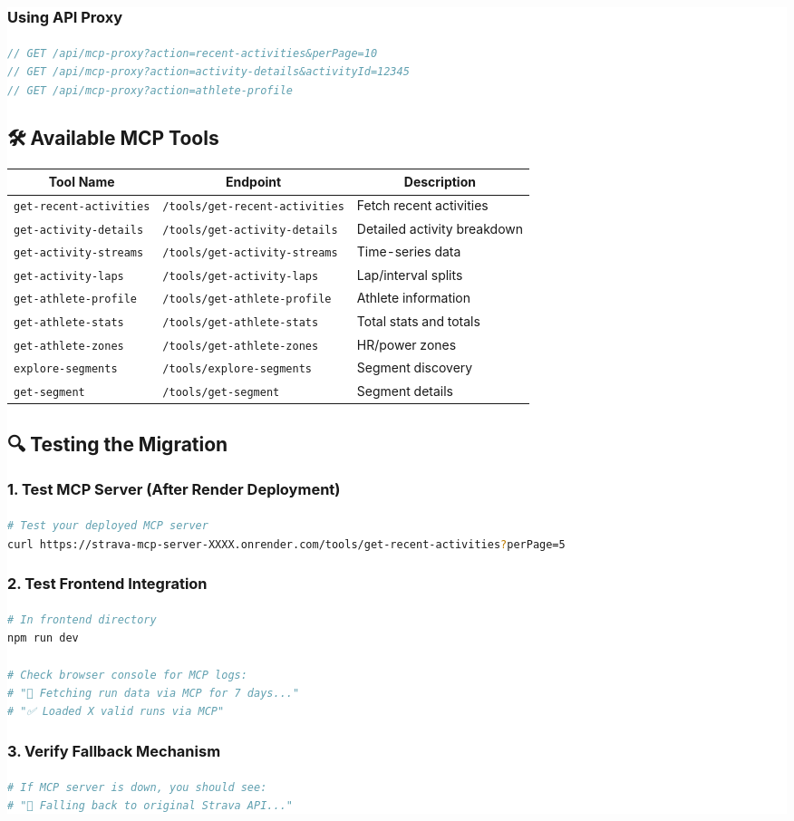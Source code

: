 ### Using API Proxy
```javascript
// GET /api/mcp-proxy?action=recent-activities&perPage=10
// GET /api/mcp-proxy?action=activity-details&activityId=12345
// GET /api/mcp-proxy?action=athlete-profile
```

## 🛠️ Available MCP Tools

| Tool Name | Endpoint | Description |
|-----------|----------|-------------|
| `get-recent-activities` | `/tools/get-recent-activities` | Fetch recent activities |
| `get-activity-details` | `/tools/get-activity-details` | Detailed activity breakdown |
| `get-activity-streams` | `/tools/get-activity-streams` | Time-series data |
| `get-activity-laps` | `/tools/get-activity-laps` | Lap/interval splits |
| `get-athlete-profile` | `/tools/get-athlete-profile` | Athlete information |
| `get-athlete-stats` | `/tools/get-athlete-stats` | Total stats and totals |
| `get-athlete-zones` | `/tools/get-athlete-zones` | HR/power zones |
| `explore-segments` | `/tools/explore-segments` | Segment discovery |
| `get-segment` | `/tools/get-segment` | Segment details |

## 🔍 Testing the Migration

### 1. Test MCP Server (After Render Deployment)
```bash
# Test your deployed MCP server
curl https://strava-mcp-server-XXXX.onrender.com/tools/get-recent-activities?perPage=5
```

### 2. Test Frontend Integration
```bash
# In frontend directory
npm run dev

# Check browser console for MCP logs:
# "🏃 Fetching run data via MCP for 7 days..."
# "✅ Loaded X valid runs via MCP"
```

### 3. Verify Fallback Mechanism
```bash
# If MCP server is down, you should see:
# "🔄 Falling back to original Strava API..."
```
